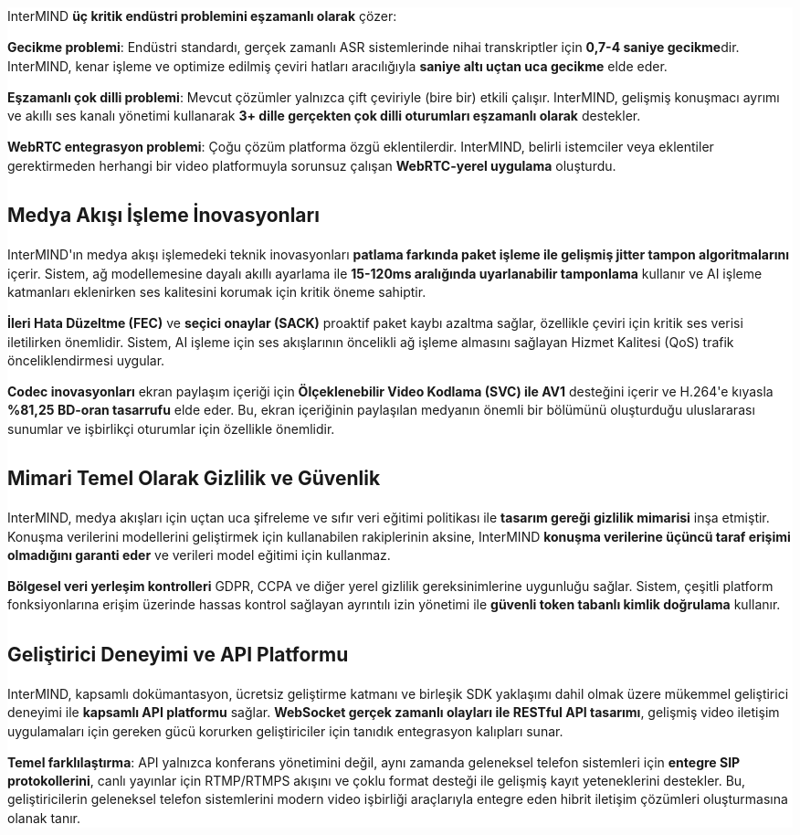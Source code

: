InterMIND **üç kritik endüstri problemini eşzamanlı olarak** çözer:

**Gecikme problemi**: Endüstri standardı, gerçek zamanlı ASR sistemlerinde nihai transkriptler için **0,7-4 saniye gecikme**dir. InterMIND, kenar işleme ve optimize edilmiş çeviri hatları aracılığıyla **saniye altı uçtan uca gecikme** elde eder.

**Eşzamanlı çok dilli problemi**: Mevcut çözümler yalnızca çift çeviriyle (bire bir) etkili çalışır. InterMIND, gelişmiş konuşmacı ayrımı ve akıllı ses kanalı yönetimi kullanarak **3+ dille gerçekten çok dilli oturumları eşzamanlı olarak** destekler.

**WebRTC entegrasyon problemi**: Çoğu çözüm platforma özgü eklentilerdir. InterMIND, belirli istemciler veya eklentiler gerektirmeden herhangi bir video platformuyla sorunsuz çalışan **WebRTC-yerel uygulama** oluşturdu.

## Medya Akışı İşleme İnovasyonları

InterMIND'ın medya akışı işlemedeki teknik inovasyonları **patlama farkında paket işleme ile gelişmiş jitter tampon algoritmalarını** içerir. Sistem, ağ modellemesine dayalı akıllı ayarlama ile **15-120ms aralığında uyarlanabilir tamponlama** kullanır ve AI işleme katmanları eklenirken ses kalitesini korumak için kritik öneme sahiptir.

**İleri Hata Düzeltme (FEC)** ve **seçici onaylar (SACK)** proaktif paket kaybı azaltma sağlar, özellikle çeviri için kritik ses verisi iletilirken önemlidir. Sistem, AI işleme için ses akışlarının öncelikli ağ işleme almasını sağlayan Hizmet Kalitesi (QoS) trafik önceliklendirmesi uygular.

**Codec inovasyonları** ekran paylaşım içeriği için **Ölçeklenebilir Video Kodlama (SVC) ile AV1** desteğini içerir ve H.264'e kıyasla **%81,25 BD-oran tasarrufu** elde eder. Bu, ekran içeriğinin paylaşılan medyanın önemli bir bölümünü oluşturduğu uluslararası sunumlar ve işbirlikçi oturumlar için özellikle önemlidir.

## Mimari Temel Olarak Gizlilik ve Güvenlik

InterMIND, medya akışları için uçtan uca şifreleme ve sıfır veri eğitimi politikası ile **tasarım gereği gizlilik mimarisi** inşa etmiştir. Konuşma verilerini modellerini geliştirmek için kullanabilen rakiplerinin aksine, InterMIND **konuşma verilerine üçüncü taraf erişimi olmadığını garanti eder** ve verileri model eğitimi için kullanmaz.

**Bölgesel veri yerleşim kontrolleri** GDPR, CCPA ve diğer yerel gizlilik gereksinimlerine uygunluğu sağlar. Sistem, çeşitli platform fonksiyonlarına erişim üzerinde hassas kontrol sağlayan ayrıntılı izin yönetimi ile **güvenli token tabanlı kimlik doğrulama** kullanır.

## Geliştirici Deneyimi ve API Platformu

InterMIND, kapsamlı dokümantasyon, ücretsiz geliştirme katmanı ve birleşik SDK yaklaşımı dahil olmak üzere mükemmel geliştirici deneyimi ile **kapsamlı API platformu** sağlar. **WebSocket gerçek zamanlı olayları ile RESTful API tasarımı**, gelişmiş video iletişim uygulamaları için gereken gücü korurken geliştiriciler için tanıdık entegrasyon kalıpları sunar.

**Temel farklılaştırma**: API yalnızca konferans yönetimini değil, aynı zamanda geleneksel telefon sistemleri için **entegre SIP protokollerini**, canlı yayınlar için RTMP/RTMPS akışını ve çoklu format desteği ile gelişmiş kayıt yeteneklerini destekler. Bu, geliştiricilerin geleneksel telefon sistemlerini modern video işbirliği araçlarıyla entegre eden hibrit iletişim çözümleri oluşturmasına olanak tanır.
